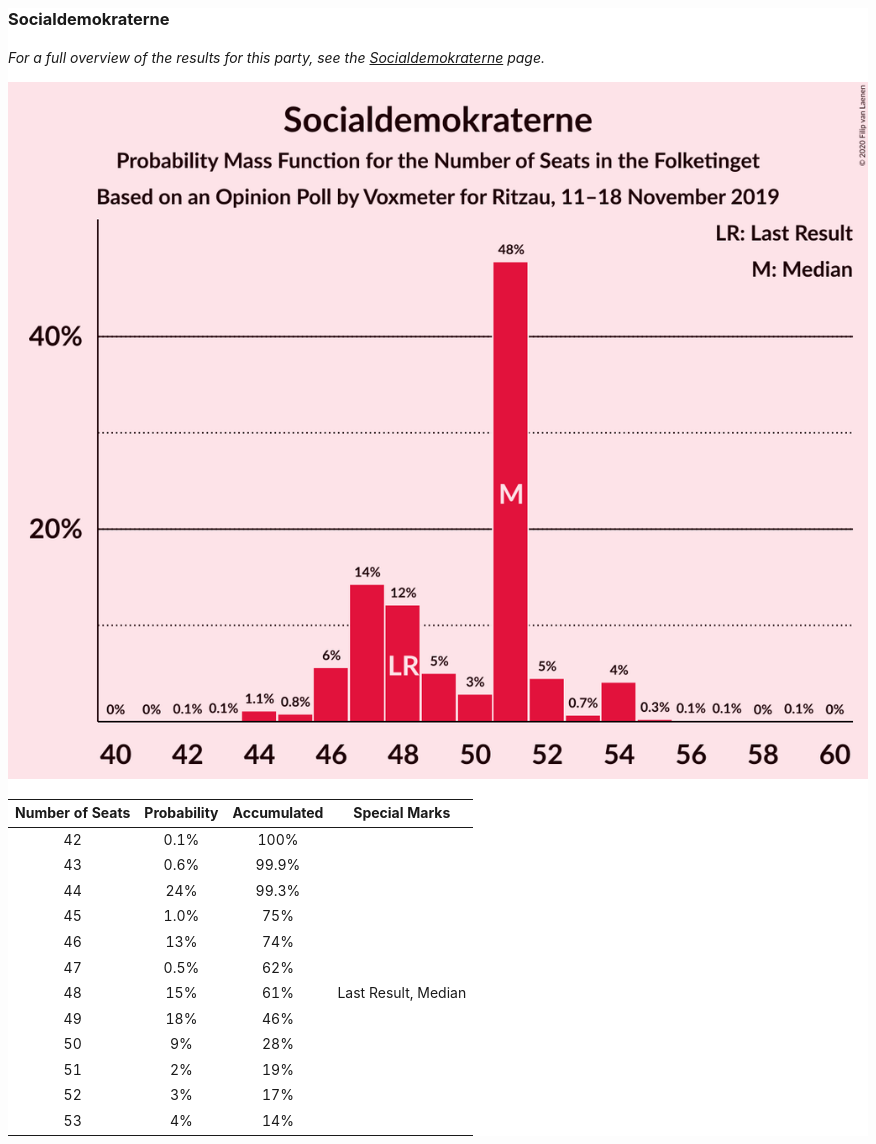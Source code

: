 ### Socialdemokraterne

*For a full overview of the results for this party, see the [Socialdemokraterne](party-socialdemokraterne.html) page.*

![Graph with seats probability mass function not yet produced](2019-11-18-Voxmeter-seats-pmf-socialdemokraterne.png "Seats Probability Mass Function")

| Number of Seats | Probability | Accumulated | Special Marks |
|:---------------:|:-----------:|:-----------:|:-------------:|
| 42 | 0.1% | 100% |  |
| 43 | 0.6% | 99.9% |  |
| 44 | 24% | 99.3% |  |
| 45 | 1.0% | 75% |  |
| 46 | 13% | 74% |  |
| 47 | 0.5% | 62% |  |
| 48 | 15% | 61% | Last Result, Median |
| 49 | 18% | 46% |  |
| 50 | 9% | 28% |  |
| 51 | 2% | 19% |  |
| 52 | 3% | 17% |  |
| 53 | 4% | 14% |  |